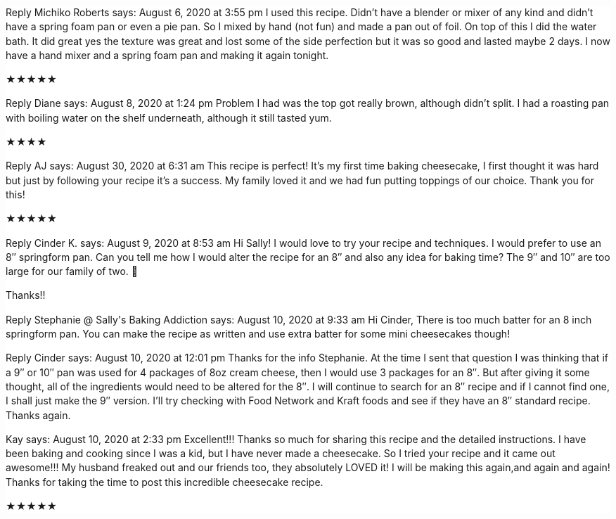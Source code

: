 Reply
Michiko Roberts says: August 6, 2020 at 3:55 pm
I used this recipe. Didn’t have a blender or mixer of any kind and didn’t have a spring foam pan or even a pie pan. So I mixed by hand (not fun) and made a pan out of foil. On top of this I did the water bath. It did great yes the texture was great and lost some of the side perfection but it was so good and lasted maybe 2 days.
I now have a hand mixer and a spring foam pan and making it again tonight.

★★★★★

Reply
Diane says: August 8, 2020 at 1:24 pm
Problem I had was the top got really brown, although didn’t split. I had a roasting pan with boiling water on the shelf underneath, although it still tasted yum.

★★★★

Reply
AJ says: August 30, 2020 at 6:31 am
This recipe is perfect! It’s my first time baking cheesecake, I first thought it was hard but just by following your recipe it’s a success. My family loved it and we had fun putting toppings of our choice. Thank you for this!

★★★★★

Reply
Cinder K. says: August 9, 2020 at 8:53 am
Hi Sally! I would love to try your recipe and techniques. I would prefer to use an 8″ springform pan. Can you tell me how I would alter the recipe for an 8″ and also any idea for baking time? The 9″ and 10″ are too large for our family of two. 🙂

Thanks!!

Reply
Stephanie @ Sally's Baking Addiction says: August 10, 2020 at 9:33 am
Hi Cinder, There is too much batter for an 8 inch springform pan. You can make the recipe as written and use extra batter for some mini cheesecakes though!

Reply
Cinder says: August 10, 2020 at 12:01 pm
Thanks for the info Stephanie.  At the time I sent that question I was thinking that if a 9″ or 10″ pan was used for 4 packages of 8oz cream cheese, then I would use 3 packages for an 8″. But after giving it some thought, all of the ingredients would need to be altered for the 8″.  I will continue to search for an 8″ recipe and if I cannot find one, I shall just make the 9″ version.
I’ll try checking with Food Network and Kraft foods and see if they have an 8″ standard recipe.
Thanks again.

Kay says: August 10, 2020 at 2:33 pm
Excellent!!! Thanks so much for sharing this recipe and the detailed instructions. I have been baking and cooking since I was a kid, but I have never made a cheesecake. So I tried your recipe and it came out awesome!!! My husband freaked out and our friends too, they absolutely LOVED it! I will be making this again,and again and again! Thanks for taking the time to post this incredible cheesecake recipe.

★★★★★
